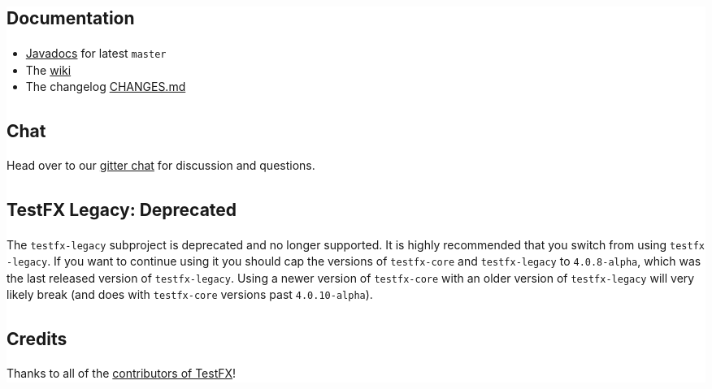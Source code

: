 ## Documentation

* [Javadocs](http://testfx.github.io/TestFX/docs/javadoc/) for latest `master`
* The [wiki](https://github.com/TestFX/TestFX/wiki)
* The changelog [CHANGES.md](https://github.com/TestFX/TestFX/blob/master/CHANGES.md)

## Chat

Head over to our [gitter chat](https://gitter.im/TestFX/TestFX) for discussion and questions.

## TestFX Legacy: Deprecated

The `testfx-legacy` subproject is deprecated and no longer supported. It is highly recommended
that you switch from using `testfx-legacy`. If you want to continue using it you should cap
the versions of `testfx-core` and `testfx-legacy` to `4.0.8-alpha`, which was the last released
version of `testfx-legacy`. Using a newer version of `testfx-core` with an older version of
`testfx-legacy` will very likely break (and does with `testfx-core` versions past `4.0.10-alpha`).

## Credits

Thanks to all of the [contributors of TestFX](https://github.com/TestFX/TestFX/graphs/contributors)!
